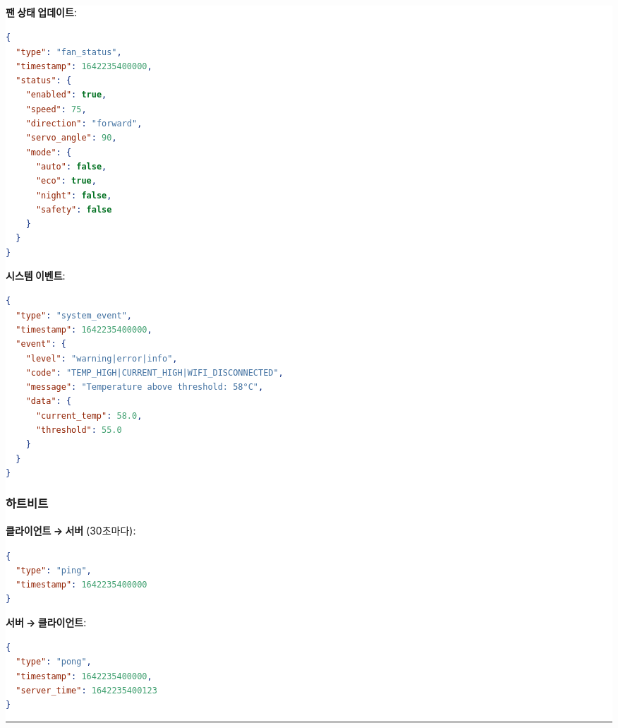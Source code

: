 **팬 상태 업데이트**:
```json
{
  "type": "fan_status",
  "timestamp": 1642235400000,
  "status": {
    "enabled": true,
    "speed": 75,
    "direction": "forward",
    "servo_angle": 90,
    "mode": {
      "auto": false,
      "eco": true,
      "night": false,
      "safety": false
    }
  }
}
```

**시스템 이벤트**:
```json
{
  "type": "system_event",
  "timestamp": 1642235400000,
  "event": {
    "level": "warning|error|info",
    "code": "TEMP_HIGH|CURRENT_HIGH|WIFI_DISCONNECTED",
    "message": "Temperature above threshold: 58°C",
    "data": {
      "current_temp": 58.0,
      "threshold": 55.0
    }
  }
}
```

### 하트비트

**클라이언트 → 서버** (30초마다):
```json
{
  "type": "ping",
  "timestamp": 1642235400000
}
```

**서버 → 클라이언트**:
```json
{
  "type": "pong", 
  "timestamp": 1642235400000,
  "server_time": 1642235400123
}
```

---